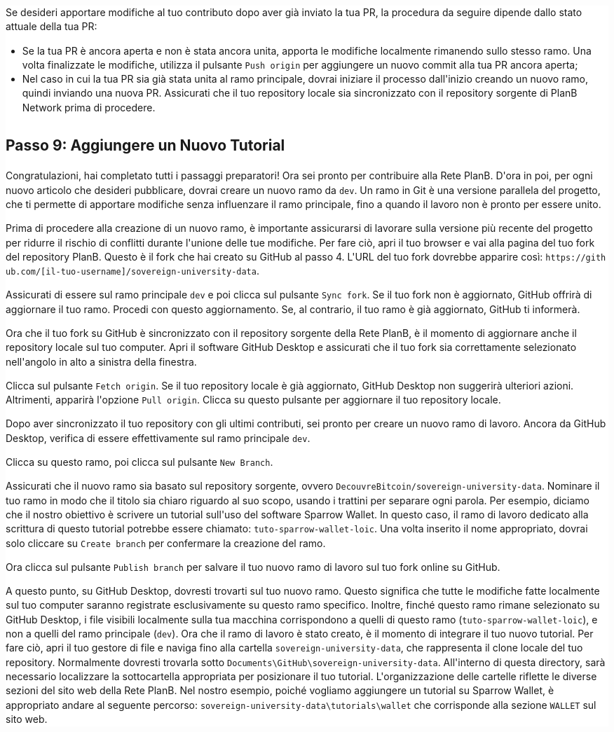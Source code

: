 Se desideri apportare modifiche al tuo contributo dopo aver già inviato la tua PR, la procedura da seguire dipende dallo stato attuale della tua PR:
- Se la tua PR è ancora aperta e non è stata ancora unita, apporta le modifiche localmente rimanendo sullo stesso ramo. Una volta finalizzate le modifiche, utilizza il pulsante `Push origin` per aggiungere un nuovo commit alla tua PR ancora aperta;
- Nel caso in cui la tua PR sia già stata unita al ramo principale, dovrai iniziare il processo dall'inizio creando un nuovo ramo, quindi inviando una nuova PR. Assicurati che il tuo repository locale sia sincronizzato con il repository sorgente di PlanB Network prima di procedere.

## Passo 9: Aggiungere un Nuovo Tutorial
Congratulazioni, hai completato tutti i passaggi preparatori! Ora sei pronto per contribuire alla Rete PlanB. D'ora in poi, per ogni nuovo articolo che desideri pubblicare, dovrai creare un nuovo ramo da `dev`. Un ramo in Git è una versione parallela del progetto, che ti permette di apportare modifiche senza influenzare il ramo principale, fino a quando il lavoro non è pronto per essere unito.

Prima di procedere alla creazione di un nuovo ramo, è importante assicurarsi di lavorare sulla versione più recente del progetto per ridurre il rischio di conflitti durante l'unione delle tue modifiche. Per fare ciò, apri il tuo browser e vai alla pagina del tuo fork del repository PlanB. Questo è il fork che hai creato su GitHub al passo 4. L'URL del tuo fork dovrebbe apparire così: `https://github.com/[il-tuo-username]/sovereign-university-data`.

Assicurati di essere sul ramo principale `dev` e poi clicca sul pulsante `Sync fork`. Se il tuo fork non è aggiornato, GitHub offrirà di aggiornare il tuo ramo. Procedi con questo aggiornamento. Se, al contrario, il tuo ramo è già aggiornato, GitHub ti informerà.

Ora che il tuo fork su GitHub è sincronizzato con il repository sorgente della Rete PlanB, è il momento di aggiornare anche il repository locale sul tuo computer. Apri il software GitHub Desktop e assicurati che il tuo fork sia correttamente selezionato nell'angolo in alto a sinistra della finestra.

Clicca sul pulsante `Fetch origin`. Se il tuo repository locale è già aggiornato, GitHub Desktop non suggerirà ulteriori azioni. Altrimenti, apparirà l'opzione `Pull origin`. Clicca su questo pulsante per aggiornare il tuo repository locale.

Dopo aver sincronizzato il tuo repository con gli ultimi contributi, sei pronto per creare un nuovo ramo di lavoro. Ancora da GitHub Desktop, verifica di essere effettivamente sul ramo principale `dev`.

Clicca su questo ramo, poi clicca sul pulsante `New Branch`.

Assicurati che il nuovo ramo sia basato sul repository sorgente, ovvero `DecouvreBitcoin/sovereign-university-data`. Nominare il tuo ramo in modo che il titolo sia chiaro riguardo al suo scopo, usando i trattini per separare ogni parola. Per esempio, diciamo che il nostro obiettivo è scrivere un tutorial sull'uso del software Sparrow Wallet. In questo caso, il ramo di lavoro dedicato alla scrittura di questo tutorial potrebbe essere chiamato: `tuto-sparrow-wallet-loic`. Una volta inserito il nome appropriato, dovrai solo cliccare su `Create branch` per confermare la creazione del ramo.

Ora clicca sul pulsante `Publish branch` per salvare il tuo nuovo ramo di lavoro sul tuo fork online su GitHub.

A questo punto, su GitHub Desktop, dovresti trovarti sul tuo nuovo ramo. Questo significa che tutte le modifiche fatte localmente sul tuo computer saranno registrate esclusivamente su questo ramo specifico. Inoltre, finché questo ramo rimane selezionato su GitHub Desktop, i file visibili localmente sulla tua macchina corrispondono a quelli di questo ramo (`tuto-sparrow-wallet-loic`), e non a quelli del ramo principale (`dev`).
Ora che il ramo di lavoro è stato creato, è il momento di integrare il tuo nuovo tutorial. Per fare ciò, apri il tuo gestore di file e naviga fino alla cartella `sovereign-university-data`, che rappresenta il clone locale del tuo repository. Normalmente dovresti trovarla sotto `Documents\GitHub\sovereign-university-data`. All'interno di questa directory, sarà necessario localizzare la sottocartella appropriata per posizionare il tuo tutorial. L'organizzazione delle cartelle riflette le diverse sezioni del sito web della Rete PlanB. Nel nostro esempio, poiché vogliamo aggiungere un tutorial su Sparrow Wallet, è appropriato andare al seguente percorso: `sovereign-university-data\tutorials\wallet` che corrisponde alla sezione `WALLET` sul sito web.
